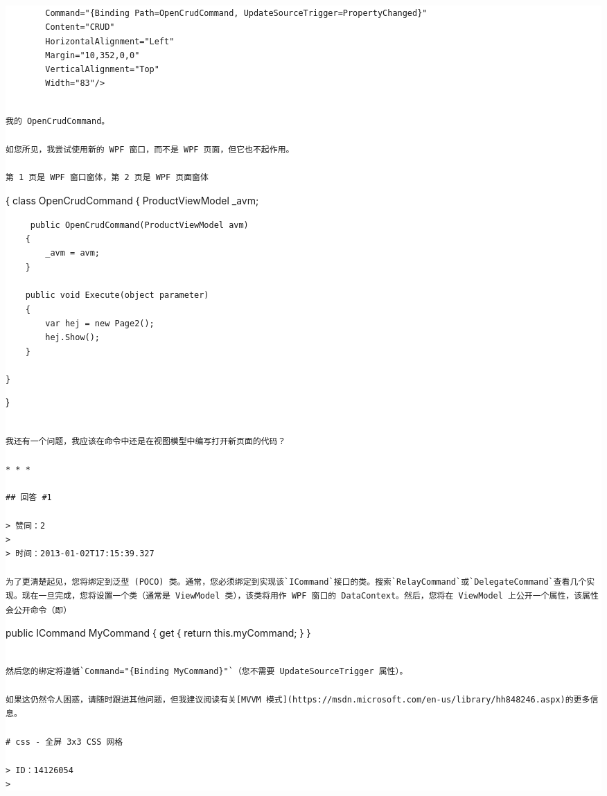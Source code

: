             Command="{Binding Path=OpenCrudCommand, UpdateSourceTrigger=PropertyChanged}" 
            Content="CRUD" 
            HorizontalAlignment="Left" 
            Margin="10,352,0,0" 
            VerticalAlignment="Top" 
            Width="83"/> 
```

我的 OpenCrudCommand。

如您所见，我尝试使用新的 WPF 窗口，而不是 WPF 页面，但它也不起作用。

第 1 页是 WPF 窗口窗体，第 2 页是 WPF 页面窗体

```
{
    class OpenCrudCommand
    {
        ProductViewModel _avm;

         public OpenCrudCommand(ProductViewModel avm)
        {
            _avm = avm;
        }

        public void Execute(object parameter)
        {
            var hej = new Page2();
            hej.Show();
        }

    }
} 
```

我还有一个问题，我应该在命令中还是在视图模型中编写打开新页面的代码？

* * *

## 回答 #1

> 赞同：2
> 
> 时间：2013-01-02T17:15:39.327

为了更清楚起见，您将绑定到泛型 (POCO) 类。通常，您必须绑定到实现该`ICommand`接口的类。搜索`RelayCommand`或`DelegateCommand`查看几个实现。现在一旦完成，您将设置一个类（通常是 ViewModel 类），该类将用作 WPF 窗口的 DataContext。然后，您将在 ViewModel 上公开一个属性，该属性会公开命令（即）

```
public ICommand MyCommand
{
     get
     {
          return this.myCommand;
     }
} 
```

然后您的绑定将遵循`Command="{Binding MyCommand}"`（您不需要 UpdateSourceTrigger 属性）。

如果这仍然令人困惑，请随时跟进其他问题，但我建议阅读有关[MVVM 模式](https://msdn.microsoft.com/en-us/library/hh848246.aspx)的更多信息。

# css - 全屏 3x3 CSS 网格

> ID：14126054
> 
```